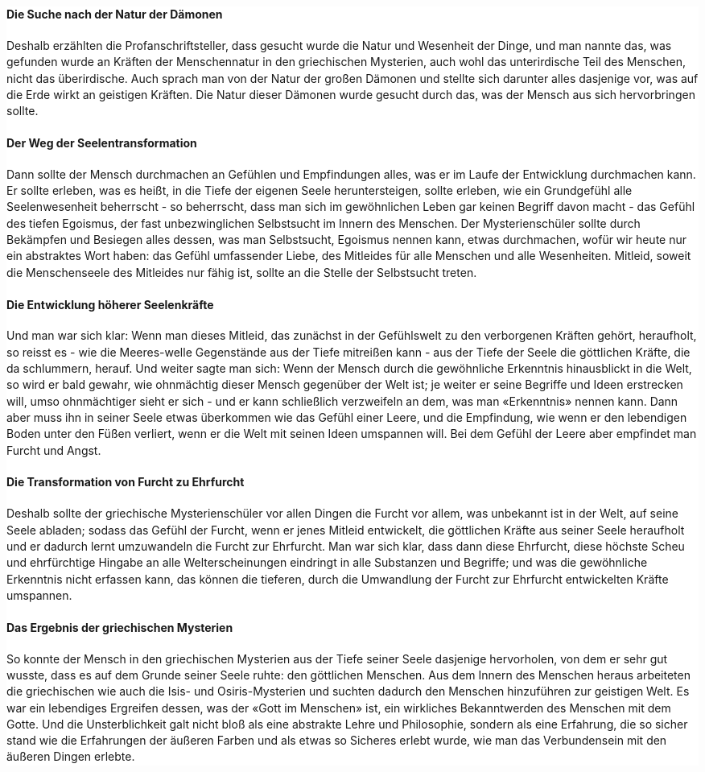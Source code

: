 #### Die Suche nach der Natur der Dämonen

Deshalb erzählten die Profanschriftsteller, dass gesucht wurde die Natur und Wesenheit der Dinge, und man nannte das, was gefunden wurde an Kräften der Menschennatur in den griechischen Mysterien, auch wohl das unterirdische Teil des Menschen, nicht das überirdische. Auch sprach man von der Natur der großen Dämonen und stellte sich darunter alles dasjenige vor, was auf die Erde wirkt an geistigen Kräften. Die Natur dieser Dämonen wurde gesucht durch das, was der Mensch aus sich hervorbringen sollte.

#### Der Weg der Seelentransformation

Dann sollte der Mensch durchmachen an Gefühlen und Empfindungen alles, was er im Laufe der Entwicklung durchmachen kann. Er sollte erleben, was es heißt, in die Tiefe der eigenen Seele heruntersteigen, sollte erleben, wie ein Grundgefühl alle Seelenwesenheit beherrscht - so beherrscht, dass man sich im gewöhnlichen Leben gar keinen Begriff davon macht - das Gefühl des tiefen Egoismus, der fast unbezwinglichen Selbstsucht im Innern des Menschen. Der Mysterienschüler sollte durch Bekämpfen und Besiegen alles dessen, was man Selbstsucht, Egoismus nennen kann, etwas durchmachen, wofür wir heute nur ein abstraktes Wort haben: das Gefühl umfassender Liebe, des Mitleides für alle Menschen und alle Wesenheiten. Mitleid, soweit die Menschenseele des Mitleides nur fähig ist, sollte an die Stelle der Selbstsucht treten.

#### Die Entwicklung höherer Seelenkräfte

Und man war sich klar: Wenn man dieses Mitleid, das zunächst in der Gefühlswelt zu den verborgenen Kräften gehört, heraufholt, so reisst es - wie die Meeres-welle Gegenstände aus der Tiefe mitreißen kann - aus der Tiefe der Seele die göttlichen Kräfte, die da schlummern, herauf. Und weiter sagte man sich: Wenn der Mensch durch die gewöhnliche Erkenntnis hinausblickt in die Welt, so wird er bald gewahr, wie ohnmächtig dieser Mensch gegenüber der Welt ist; je weiter er seine Begriffe und Ideen erstrecken will, umso ohnmächtiger sieht er sich - und er kann schließlich verzweifeln an dem, was man «Erkenntnis» nennen kann. Dann aber muss ihn in seiner Seele etwas überkommen wie das Gefühl einer Leere, und die Empfindung, wie wenn er den lebendigen Boden unter den Füßen verliert, wenn er die Welt mit seinen Ideen umspannen will. Bei dem Gefühl der Leere aber empfindet man Furcht und Angst.

#### Die Transformation von Furcht zu Ehrfurcht

Deshalb sollte der griechische Mysterienschüler vor allen Dingen die Furcht vor allem, was unbekannt ist in der Welt, auf seine Seele abladen; sodass das Gefühl der Furcht, wenn er jenes Mitleid entwickelt, die göttlichen Kräfte aus seiner Seele heraufholt und er dadurch lernt umzuwandeln die Furcht zur Ehrfurcht. Man war sich klar, dass dann diese Ehrfurcht, diese höchste Scheu und ehrfürchtige Hingabe an alle Welterscheinungen eindringt in alle Substanzen und Begriffe; und was die gewöhnliche Erkenntnis nicht erfassen kann, das können die tieferen, durch die Umwandlung der Furcht zur Ehrfurcht entwickelten Kräfte umspannen.

#### Das Ergebnis der griechischen Mysterien

So konnte der Mensch in den griechischen Mysterien aus der Tiefe seiner Seele dasjenige hervorholen, von dem er sehr gut wusste, dass es auf dem Grunde seiner Seele ruhte: den göttlichen Menschen. Aus dem Innern des Menschen heraus arbeiteten die griechischen wie auch die Isis- und Osiris-Mysterien und suchten dadurch den Menschen hinzuführen zur geistigen Welt. Es war ein lebendiges Ergreifen dessen, was der «Gott im Menschen» ist, ein wirkliches Bekanntwerden des Menschen mit dem Gotte. Und die Unsterblichkeit galt nicht bloß als eine abstrakte Lehre und Philosophie, sondern als eine Erfahrung, die so sicher stand wie die Erfahrungen der äußeren Farben und als etwas so Sicheres erlebt wurde, wie man das Verbundensein mit den äußeren Dingen erlebte.
